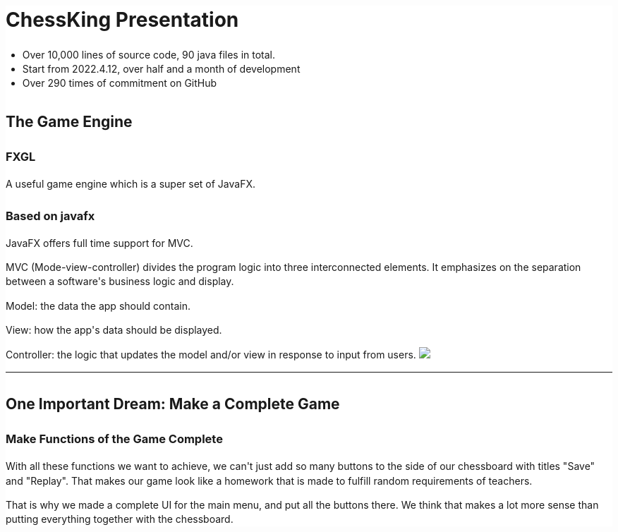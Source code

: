 # ChessKing Presentation
* Over 10,000 lines of source code, 90 java files in total.
* Start from 2022.4.12, over half and a month of development
* Over 290 times of commitment on GitHub
## The Game Engine
### FXGL
A useful game engine which is a super set of JavaFX.

### Based on javafx
JavaFX offers full time support for MVC.

MVC (Mode-view-controller) divides the program logic into three interconnected elements. 
It emphasizes on the separation between a software's business logic and display.


Model: the data the app should contain.

View: how the app's data should be displayed.

Controller: the logic that updates the model and/or view in response to input from users.
<img src="https://developer.mozilla.org/en-US/docs/Glossary/MVC/model-view-controller-light-blue.png" width="700">


***
## One Important Dream: Make a Complete Game
### Make Functions of the Game Complete

With all these functions we want to achieve, we can't just add so many buttons to the side of our 
chessboard with titles "Save" and "Replay". That makes our game look like a homework that is made 
to fulfill random requirements of teachers. 

That is why we made a complete UI for the main menu, and put all the buttons there. We think that 
makes a lot more sense than putting everything together with the chessboard.
